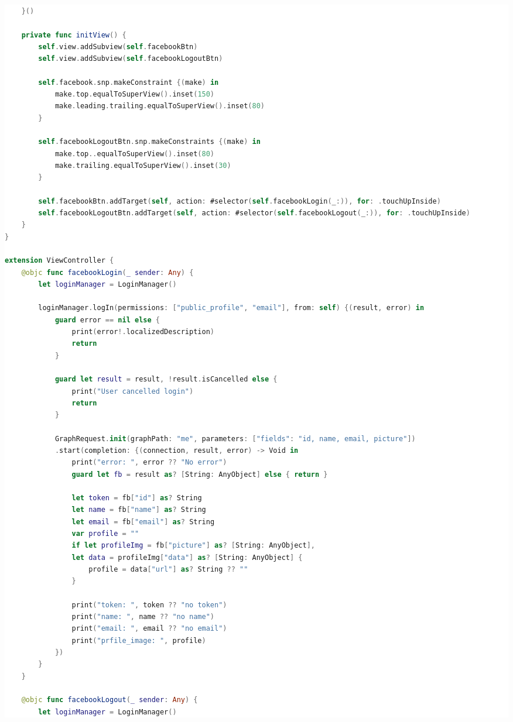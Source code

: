 ```swift
    }()

    private func initView() {
        self.view.addSubview(self.facebookBtn)
        self.view.addSubview(self.facebookLogoutBtn)

        self.facebook.snp.makeConstraint {(make) in
            make.top.equalToSuperView().inset(150)
            make.leading.trailing.equalToSuperView().inset(80)
        }

        self.facebookLogoutBtn.snp.makeConstraints {(make) in
            make.top..equalToSuperView().inset(80)
            make.trailing.equalToSuperView().inset(30)
        }

        self.facebookBtn.addTarget(self, action: #selector(self.facebookLogin(_:)), for: .touchUpInside)
        self.facebookLogoutBtn.addTarget(self, action: #selector(self.facebookLogout(_:)), for: .touchUpInside)
    }
}

extension ViewController {
    @objc func facebookLogin(_ sender: Any) {
        let loginManager = LoginManager()

        loginManager.logIn(permissions: ["public_profile", "email"], from: self) {(result, error) in
            guard error == nil else {
                print(error!.localizedDescription)
                return
            }

            guard let result = result, !result.isCancelled else {
                print("User cancelled login")
                return
            }

            GraphRequest.init(graphPath: "me", parameters: ["fields": "id, name, email, picture"])
            .start(completion: {(connection, result, error) -> Void in
                print("error: ", error ?? "No error")
                guard let fb = result as? [String: AnyObject] else { return }

                let token = fb["id"] as? String
                let name = fb["name"] as? String
                let email = fb["email"] as? String
                var profile = ""
                if let profileImg = fb["picture"] as? [String: AnyObject],
                let data = profileImg["data"] as? [String: AnyObject] {
                    profile = data["url"] as? String ?? ""
                }

                print("token: ", token ?? "no token")
                print("name: ", name ?? "no name")
                print("email: ", email ?? "no email")
                print("prfile_image: ", profile)
            })
        }
    }

    @objc func facebookLogout(_ sender: Any) {
        let loginManager = LoginManager()
```